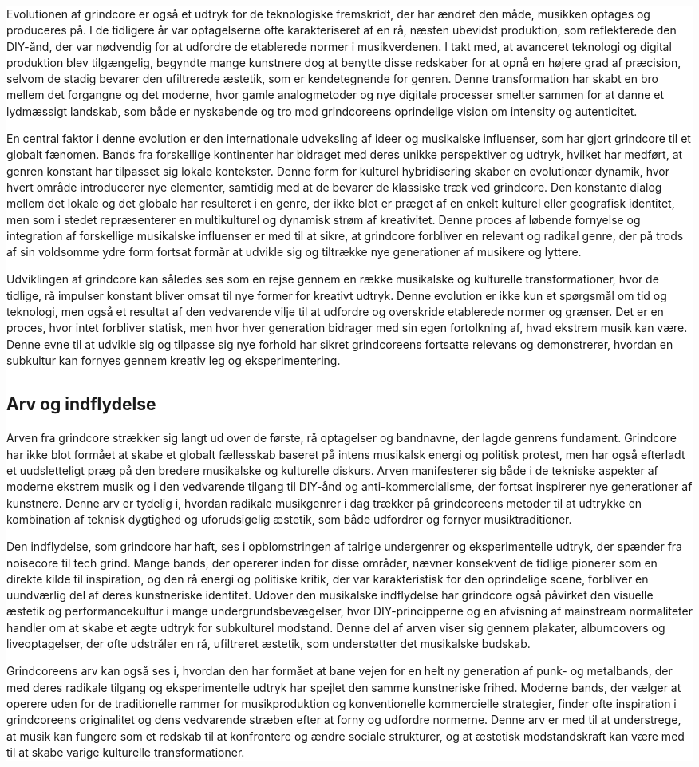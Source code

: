 Evolutionen af grindcore er også et udtryk for de teknologiske fremskridt, der har ændret den måde, musikken optages og produceres på. I de tidligere år var optagelserne ofte karakteriseret af en rå, næsten ubevidst produktion, som reflekterede den DIY-ånd, der var nødvendig for at udfordre de etablerede normer i musikverdenen. I takt med, at avanceret teknologi og digital produktion blev tilgængelig, begyndte mange kunstnere dog at benytte disse redskaber for at opnå en højere grad af præcision, selvom de stadig bevarer den ufiltrerede æstetik, som er kendetegnende for genren. Denne transformation har skabt en bro mellem det forgangne og det moderne, hvor gamle analogmetoder og nye digitale processer smelter sammen for at danne et lydmæssigt landskab, som både er nyskabende og tro mod grindcoreens oprindelige vision om intensity og autenticitet.  

En central faktor i denne evolution er den internationale udveksling af ideer og musikalske influenser, som har gjort grindcore til et globalt fænomen. Bands fra forskellige kontinenter har bidraget med deres unikke perspektiver og udtryk, hvilket har medført, at genren konstant har tilpasset sig lokale kontekster. Denne form for kulturel hybridisering skaber en evolutionær dynamik, hvor hvert område introducerer nye elementer, samtidig med at de bevarer de klassiske træk ved grindcore. Den konstante dialog mellem det lokale og det globale har resulteret i en genre, der ikke blot er præget af en enkelt kulturel eller geografisk identitet, men som i stedet repræsenterer en multikulturel og dynamisk strøm af kreativitet. Denne proces af løbende fornyelse og integration af forskellige musikalske influenser er med til at sikre, at grindcore forbliver en relevant og radikal genre, der på trods af sin voldsomme ydre form fortsat formår at udvikle sig og tiltrække nye generationer af musikere og lyttere.  

Udviklingen af grindcore kan således ses som en rejse gennem en række musikalske og kulturelle transformationer, hvor de tidlige, rå impulser konstant bliver omsat til nye former for kreativt udtryk. Denne evolution er ikke kun et spørgsmål om tid og teknologi, men også et resultat af den vedvarende vilje til at udfordre og overskride etablerede normer og grænser. Det er en proces, hvor intet forbliver statisk, men hvor hver generation bidrager med sin egen fortolkning af, hvad ekstrem musik kan være. Denne evne til at udvikle sig og tilpasse sig nye forhold har sikret grindcoreens fortsatte relevans og demonstrerer, hvordan en subkultur kan fornyes gennem kreativ leg og eksperimentering.


## Arv og indflydelse

Arven fra grindcore strækker sig langt ud over de første, rå optagelser og bandnavne, der lagde genrens fundament. Grindcore har ikke blot formået at skabe et globalt fællesskab baseret på intens musikalsk energi og politisk protest, men har også efterladt et uudsletteligt præg på den bredere musikalske og kulturelle diskurs. Arven manifesterer sig både i de tekniske aspekter af moderne ekstrem musik og i den vedvarende tilgang til DIY-ånd og anti-kommercialisme, der fortsat inspirerer nye generationer af kunstnere. Denne arv er tydelig i, hvordan radikale musikgenrer i dag trækker på grindcoreens metoder til at udtrykke en kombination af teknisk dygtighed og uforudsigelig æstetik, som både udfordrer og fornyer musiktraditioner.  

Den indflydelse, som grindcore har haft, ses i opblomstringen af talrige undergenrer og eksperimentelle udtryk, der spænder fra noisecore til tech grind. Mange bands, der opererer inden for disse områder, nævner konsekvent de tidlige pionerer som en direkte kilde til inspiration, og den rå energi og politiske kritik, der var karakteristisk for den oprindelige scene, forbliver en uundværlig del af deres kunstneriske identitet. Udover den musikalske indflydelse har grindcore også påvirket den visuelle æstetik og performancekultur i mange undergrundsbevægelser, hvor DIY-principperne og en afvisning af mainstream normaliteter handler om at skabe et ægte udtryk for subkulturel modstand. Denne del af arven viser sig gennem plakater, albumcovers og liveoptagelser, der ofte udstråler en rå, ufiltreret æstetik, som understøtter det musikalske budskab.  

Grindcoreens arv kan også ses i, hvordan den har formået at bane vejen for en helt ny generation af punk- og metalbands, der med deres radikale tilgang og eksperimentelle udtryk har spejlet den samme kunstneriske frihed. Moderne bands, der vælger at operere uden for de traditionelle rammer for musikproduktion og konventionelle kommercielle strategier, finder ofte inspiration i grindcoreens originalitet og dens vedvarende stræben efter at forny og udfordre normerne. Denne arv er med til at understrege, at musik kan fungere som et redskab til at konfrontere og ændre sociale strukturer, og at æstetisk modstandskraft kan være med til at skabe varige kulturelle transformationer.  
